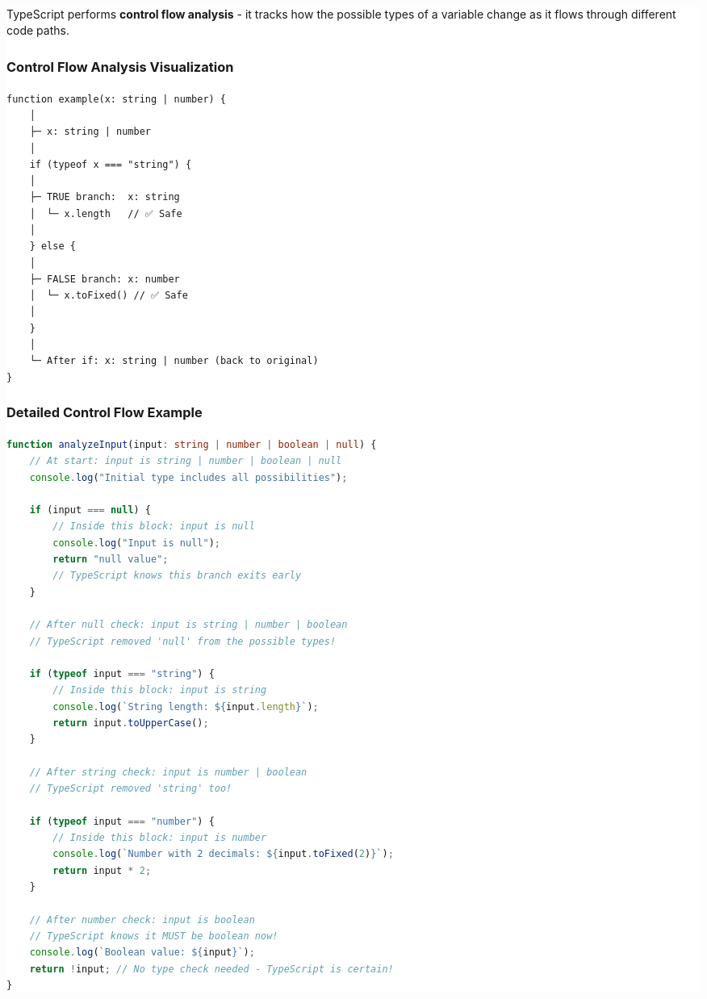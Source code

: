 TypeScript performs **control flow analysis** - it tracks how the possible types of a variable change as it flows through different code paths.

### Control Flow Analysis Visualization

```
function example(x: string | number) {
    │
    ├─ x: string | number
    │
    if (typeof x === "string") {
    │
    ├─ TRUE branch:  x: string
    │  └─ x.length   // ✅ Safe
    │
    } else {
    │
    ├─ FALSE branch: x: number  
    │  └─ x.toFixed() // ✅ Safe
    │
    }
    │
    └─ After if: x: string | number (back to original)
}
```

### Detailed Control Flow Example

```typescript
function analyzeInput(input: string | number | boolean | null) {
    // At start: input is string | number | boolean | null
    console.log("Initial type includes all possibilities");
  
    if (input === null) {
        // Inside this block: input is null
        console.log("Input is null");
        return "null value";
        // TypeScript knows this branch exits early
    }
  
    // After null check: input is string | number | boolean
    // TypeScript removed 'null' from the possible types!
  
    if (typeof input === "string") {
        // Inside this block: input is string
        console.log(`String length: ${input.length}`);
        return input.toUpperCase();
    }
  
    // After string check: input is number | boolean
    // TypeScript removed 'string' too!
  
    if (typeof input === "number") {
        // Inside this block: input is number
        console.log(`Number with 2 decimals: ${input.toFixed(2)}`);
        return input * 2;
    }
  
    // After number check: input is boolean
    // TypeScript knows it MUST be boolean now!
    console.log(`Boolean value: ${input}`);
    return !input; // No type check needed - TypeScript is certain!
}
```
